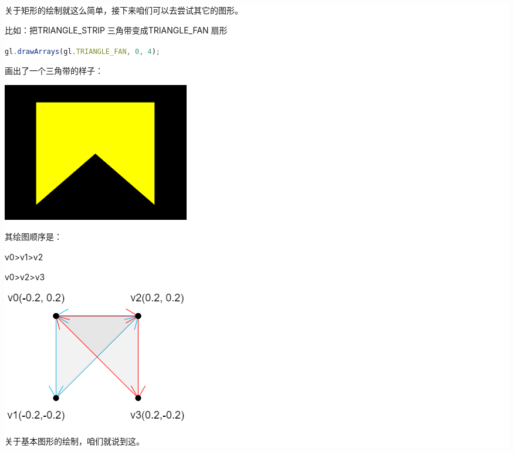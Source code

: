 

关于矩形的绘制就这么简单，接下来咱们可以去尝试其它的图形。

比如：把TRIANGLE_STRIP 三角带变成TRIANGLE_FAN 扇形

```js
gl.drawArrays(gl.TRIANGLE_FAN, 0, 4);
```

画出了一个三角带的样子：

![image-20200930223654798](images/image-20200930223654798.png)



其绘图顺序是：

v0>v1>v2

v0>v2>v3

![image-20200930230452532](images/image-20200930230452532.png)



关于基本图形的绘制，咱们就说到这。
